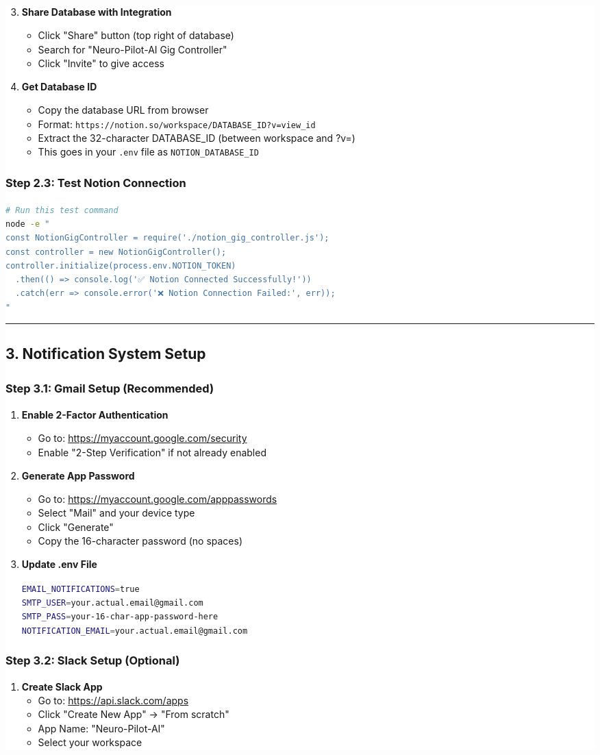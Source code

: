 3. **Share Database with Integration**
   - Click "Share" button (top right of database)
   - Search for "Neuro-Pilot-AI Gig Controller"
   - Click "Invite" to give access

4. **Get Database ID**
   - Copy the database URL from browser
   - Format: `https://notion.so/workspace/DATABASE_ID?v=view_id`
   - Extract the 32-character DATABASE_ID (between workspace and ?v=)
   - This goes in your `.env` file as `NOTION_DATABASE_ID`

### Step 2.3: Test Notion Connection

```bash
# Run this test command
node -e "
const NotionGigController = require('./notion_gig_controller.js');
const controller = new NotionGigController();
controller.initialize(process.env.NOTION_TOKEN)
  .then(() => console.log('✅ Notion Connected Successfully!'))
  .catch(err => console.error('❌ Notion Connection Failed:', err));
"
```

---

## 3. Notification System Setup

### Step 3.1: Gmail Setup (Recommended)

1. **Enable 2-Factor Authentication**
   - Go to: https://myaccount.google.com/security
   - Enable "2-Step Verification" if not already enabled

2. **Generate App Password**
   - Go to: https://myaccount.google.com/apppasswords
   - Select "Mail" and your device type
   - Click "Generate"
   - Copy the 16-character password (no spaces)

3. **Update .env File**
   ```bash
   EMAIL_NOTIFICATIONS=true
   SMTP_USER=your.actual.email@gmail.com
   SMTP_PASS=your-16-char-app-password-here
   NOTIFICATION_EMAIL=your.actual.email@gmail.com
   ```

### Step 3.2: Slack Setup (Optional)

1. **Create Slack App**
   - Go to: https://api.slack.com/apps
   - Click "Create New App" → "From scratch"
   - App Name: "Neuro-Pilot-AI"
   - Select your workspace
